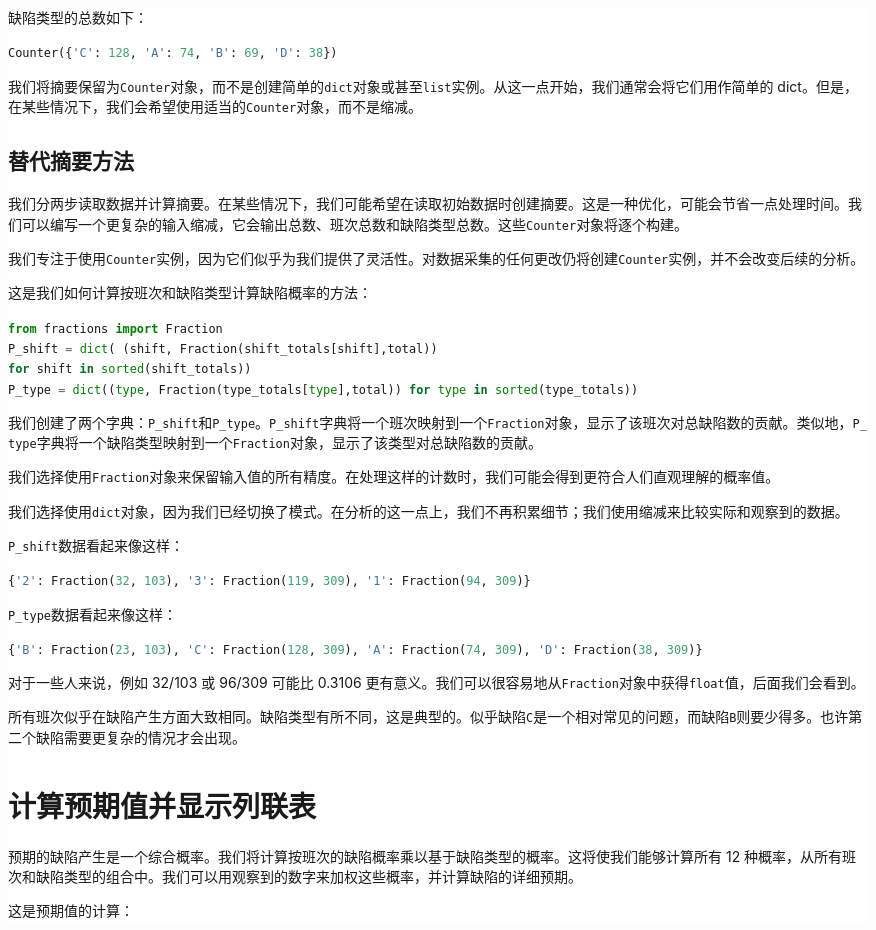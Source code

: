 缺陷类型的总数如下：

```py
Counter({'C': 128, 'A': 74, 'B': 69, 'D': 38})

```

我们将摘要保留为`Counter`对象，而不是创建简单的`dict`对象或甚至`list`实例。从这一点开始，我们通常会将它们用作简单的 dict。但是，在某些情况下，我们会希望使用适当的`Counter`对象，而不是缩减。

## 替代摘要方法

我们分两步读取数据并计算摘要。在某些情况下，我们可能希望在读取初始数据时创建摘要。这是一种优化，可能会节省一点处理时间。我们可以编写一个更复杂的输入缩减，它会输出总数、班次总数和缺陷类型总数。这些`Counter`对象将逐个构建。

我们专注于使用`Counter`实例，因为它们似乎为我们提供了灵活性。对数据采集的任何更改仍将创建`Counter`实例，并不会改变后续的分析。

这是我们如何计算按班次和缺陷类型计算缺陷概率的方法：

```py
from fractions import Fraction
P_shift = dict( (shift, Fraction(shift_totals[shift],total))
for shift in sorted(shift_totals))
P_type = dict((type, Fraction(type_totals[type],total)) for type in sorted(type_totals))

```

我们创建了两个字典：`P_shift`和`P_type`。`P_shift`字典将一个班次映射到一个`Fraction`对象，显示了该班次对总缺陷数的贡献。类似地，`P_type`字典将一个缺陷类型映射到一个`Fraction`对象，显示了该类型对总缺陷数的贡献。

我们选择使用`Fraction`对象来保留输入值的所有精度。在处理这样的计数时，我们可能会得到更符合人们直观理解的概率值。

我们选择使用`dict`对象，因为我们已经切换了模式。在分析的这一点上，我们不再积累细节；我们使用缩减来比较实际和观察到的数据。

`P_shift`数据看起来像这样：

```py
{'2': Fraction(32, 103), '3': Fraction(119, 309), '1': Fraction(94, 309)}

```

`P_type`数据看起来像这样：

```py
{'B': Fraction(23, 103), 'C': Fraction(128, 309), 'A': Fraction(74, 309), 'D': Fraction(38, 309)}

```

对于一些人来说，例如 32/103 或 96/309 可能比 0.3106 更有意义。我们可以很容易地从`Fraction`对象中获得`float`值，后面我们会看到。

所有班次似乎在缺陷产生方面大致相同。缺陷类型有所不同，这是典型的。似乎缺陷`C`是一个相对常见的问题，而缺陷`B`则要少得多。也许第二个缺陷需要更复杂的情况才会出现。

# 计算预期值并显示列联表

预期的缺陷产生是一个综合概率。我们将计算按班次的缺陷概率乘以基于缺陷类型的概率。这将使我们能够计算所有 12 种概率，从所有班次和缺陷类型的组合中。我们可以用观察到的数字来加权这些概率，并计算缺陷的详细预期。

这是预期值的计算：

